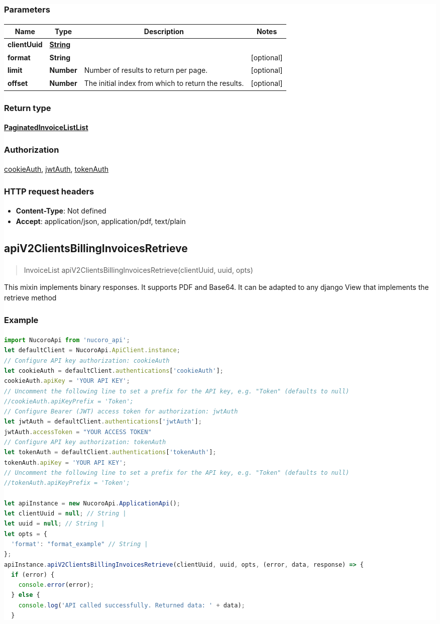 
### Parameters


Name | Type | Description  | Notes
------------- | ------------- | ------------- | -------------
 **clientUuid** | [**String**](.md)|  | 
 **format** | **String**|  | [optional] 
 **limit** | **Number**| Number of results to return per page. | [optional] 
 **offset** | **Number**| The initial index from which to return the results. | [optional] 

### Return type

[**PaginatedInvoiceListList**](PaginatedInvoiceListList.md)

### Authorization

[cookieAuth](../README.md#cookieAuth), [jwtAuth](../README.md#jwtAuth), [tokenAuth](../README.md#tokenAuth)

### HTTP request headers

- **Content-Type**: Not defined
- **Accept**: application/json, application/pdf, text/plain


## apiV2ClientsBillingInvoicesRetrieve

> InvoiceList apiV2ClientsBillingInvoicesRetrieve(clientUuid, uuid, opts)



This mixin implements binary responses. It supports PDF and Base64. It can be adapted to any django View that implements the retrieve method

### Example

```javascript
import NucoroApi from 'nucoro_api';
let defaultClient = NucoroApi.ApiClient.instance;
// Configure API key authorization: cookieAuth
let cookieAuth = defaultClient.authentications['cookieAuth'];
cookieAuth.apiKey = 'YOUR API KEY';
// Uncomment the following line to set a prefix for the API key, e.g. "Token" (defaults to null)
//cookieAuth.apiKeyPrefix = 'Token';
// Configure Bearer (JWT) access token for authorization: jwtAuth
let jwtAuth = defaultClient.authentications['jwtAuth'];
jwtAuth.accessToken = "YOUR ACCESS TOKEN"
// Configure API key authorization: tokenAuth
let tokenAuth = defaultClient.authentications['tokenAuth'];
tokenAuth.apiKey = 'YOUR API KEY';
// Uncomment the following line to set a prefix for the API key, e.g. "Token" (defaults to null)
//tokenAuth.apiKeyPrefix = 'Token';

let apiInstance = new NucoroApi.ApplicationApi();
let clientUuid = null; // String | 
let uuid = null; // String | 
let opts = {
  'format': "format_example" // String | 
};
apiInstance.apiV2ClientsBillingInvoicesRetrieve(clientUuid, uuid, opts, (error, data, response) => {
  if (error) {
    console.error(error);
  } else {
    console.log('API called successfully. Returned data: ' + data);
  }
```